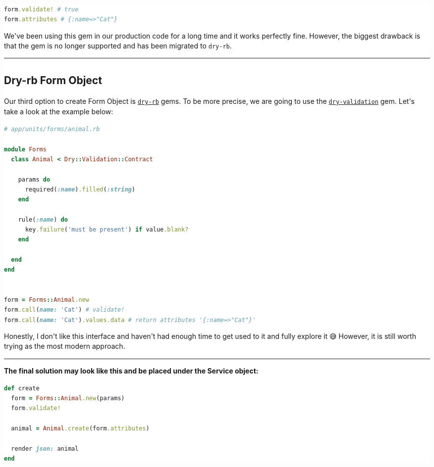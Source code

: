 ```rb
form.validate! # true
form.attributes # {:name=>"Cat"}

```

We've been using this gem in our production code for a long time and it works perfectly fine. However, the biggest drawback is that the gem is no longer supported and has been migrated to `dry-rb`.

---


## Dry-rb Form Object

Our third option to create Form Object is [`dry-rb`](https://dry-rb.org/gems/) gems. To be more precise, we are going to use the [`dry-validation`](https://github.com/dry-rb/dry-validation) gem. Let's take a look at the example below:

```rb
# app/units/forms/animal.rb

module Forms
  class Animal < Dry::Validation::Contract

    params do
      required(:name).filled(:string)
    end

    rule(:name) do
      key.failure('must be present') if value.blank?
    end

  end
end


form = Forms::Animal.new
form.call(name: 'Cat') # validate!
form.call(name: 'Cat').values.data # return attributes '{:name=>"Cat"}'
```

Honestly, I don't like this interface and haven't had enough time to get used to it and fully explore it 😅 However, it is still worth trying as the most modern approach.

---


**The final solution may look like this and be placed under the Service object:**

```rb
def create
  form = Forms::Animal.new(params)
  form.validate!

  animal = Animal.create(form.attributes)

  render json: animal
end
```
